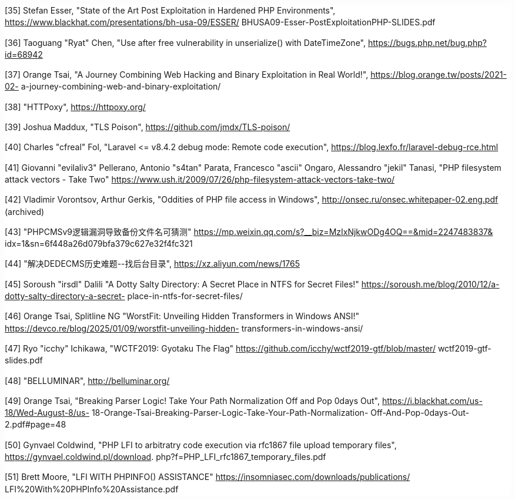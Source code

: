 [35] Stefan Esser, "State of the Art Post Exploitation in Hardened PHP
     Environments", https://www.blackhat.com/presentations/bh-usa-09/ESSER/
     BHUSA09-Esser-PostExploitationPHP-SLIDES.pdf

[36] Taoguang "Ryat" Chen, "Use after free vulnerability in unserialize()
     with DateTimeZone", https://bugs.php.net/bug.php?id=68942

[37] Orange Tsai, "A Journey Combining Web Hacking and Binary Exploitation
     in Real World!", https://blog.orange.tw/posts/2021-02-
     a-journey-combining-web-and-binary-exploitation/

[38] "HTTPoxy", https://httpoxy.org/

[39] Joshua Maddux, "TLS Poison", https://github.com/jmdx/TLS-poison/

[40] Charles "cfreal" Fol, "Laravel <= v8.4.2 debug mode: Remote code
     execution", https://blog.lexfo.fr/laravel-debug-rce.html

[41] Giovanni "evilaliv3" Pellerano, Antonio "s4tan" Parata, Francesco
     "ascii" Ongaro, Alessandro "jekil" Tanasi, "PHP filesystem attack
     vectors - Take Two"
     https://www.ush.it/2009/07/26/php-filesystem-attack-vectors-take-two/

[42] Vladimir Vorontsov, Arthur Gerkis, "Oddities of PHP file access in
     Windows", http://onsec.ru/onsec.whitepaper-02.eng.pdf (archived)

[43] "PHPCMSv9逻辑漏洞导致备份文件名可猜测"
     https://mp.weixin.qq.com/s?__biz=MzIxNjkwODg4OQ==&mid=2247483837&
     idx=1&sn=6f448a26d079bfa379c627e32f4fc321

[44] "解决DEDECMS历史难题--找后台目录", https://xz.aliyun.com/news/1765

[45] Soroush "irsdl" Dalili
     "A Dotty Salty Directory: A Secret Place in NTFS for Secret Files!"
     https://soroush.me/blog/2010/12/a-dotty-salty-directory-a-secret-
     place-in-ntfs-for-secret-files/

[46] Orange Tsai, Splitline NG
     "WorstFit: Unveiling Hidden Transformers in Windows ANSI!"
     https://devco.re/blog/2025/01/09/worstfit-unveiling-hidden-
     transformers-in-windows-ansi/

[47] Ryo "icchy" Ichikawa, "WCTF2019: Gyotaku The Flag"
     https://github.com/icchy/wctf2019-gtf/blob/master/
     wctf2019-gtf-slides.pdf

[48] "BELLUMINAR", http://belluminar.org/

[49] Orange Tsai, "Breaking Parser Logic! Take Your Path Normalization Off
     and Pop 0days Out", https://i.blackhat.com/us-18/Wed-August-8/us-
     18-Orange-Tsai-Breaking-Parser-Logic-Take-Your-Path-Normalization-
     Off-And-Pop-0days-Out-2.pdf#page=48

[50] Gynvael Coldwind, "PHP LFI to arbitratry code execution via rfc1867
     file upload temporary files", https://gynvael.coldwind.pl/download.
     php?f=PHP_LFI_rfc1867_temporary_files.pdf

[51] Brett Moore, "LFI WITH PHPINFO() ASSISTANCE"
     https://insomniasec.com/downloads/publications/
     LFI%20With%20PHPInfo%20Assistance.pdf
